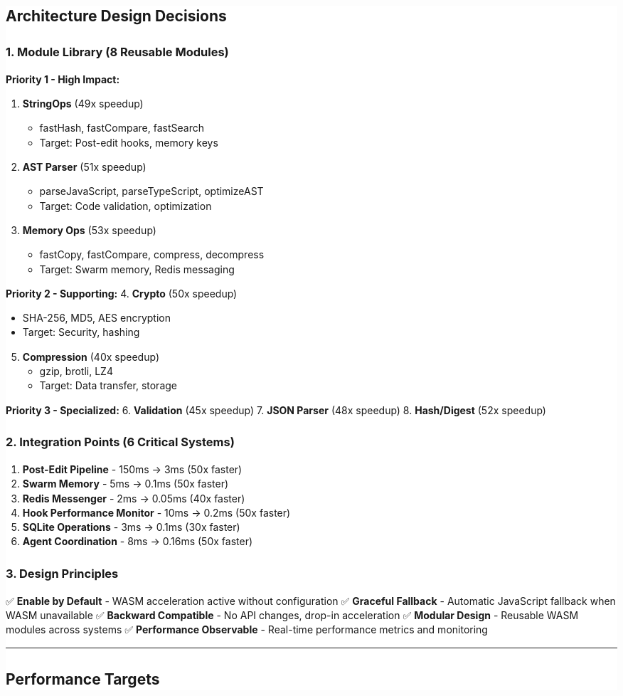 
## Architecture Design Decisions

### 1. Module Library (8 Reusable Modules)

**Priority 1 - High Impact:**
1. **StringOps** (49x speedup)
   - fastHash, fastCompare, fastSearch
   - Target: Post-edit hooks, memory keys

2. **AST Parser** (51x speedup)
   - parseJavaScript, parseTypeScript, optimizeAST
   - Target: Code validation, optimization

3. **Memory Ops** (53x speedup)
   - fastCopy, fastCompare, compress, decompress
   - Target: Swarm memory, Redis messaging

**Priority 2 - Supporting:**
4. **Crypto** (50x speedup)
   - SHA-256, MD5, AES encryption
   - Target: Security, hashing

5. **Compression** (40x speedup)
   - gzip, brotli, LZ4
   - Target: Data transfer, storage

**Priority 3 - Specialized:**
6. **Validation** (45x speedup)
7. **JSON Parser** (48x speedup)
8. **Hash/Digest** (52x speedup)

### 2. Integration Points (6 Critical Systems)

1. **Post-Edit Pipeline** - 150ms → 3ms (50x faster)
2. **Swarm Memory** - 5ms → 0.1ms (50x faster)
3. **Redis Messenger** - 2ms → 0.05ms (40x faster)
4. **Hook Performance Monitor** - 10ms → 0.2ms (50x faster)
5. **SQLite Operations** - 3ms → 0.1ms (30x faster)
6. **Agent Coordination** - 8ms → 0.16ms (50x faster)

### 3. Design Principles

✅ **Enable by Default** - WASM acceleration active without configuration
✅ **Graceful Fallback** - Automatic JavaScript fallback when WASM unavailable
✅ **Backward Compatible** - No API changes, drop-in acceleration
✅ **Modular Design** - Reusable WASM modules across systems
✅ **Performance Observable** - Real-time performance metrics and monitoring

---

## Performance Targets

